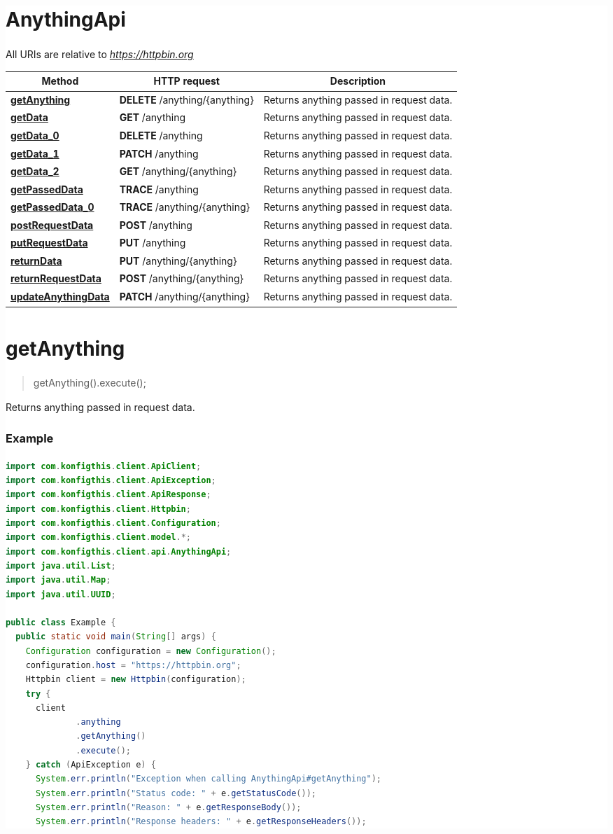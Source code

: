 # AnythingApi

All URIs are relative to *https://httpbin.org*

| Method | HTTP request | Description |
|------------- | ------------- | -------------|
| [**getAnything**](AnythingApi.md#getAnything) | **DELETE** /anything/{anything} | Returns anything passed in request data. |
| [**getData**](AnythingApi.md#getData) | **GET** /anything | Returns anything passed in request data. |
| [**getData_0**](AnythingApi.md#getData_0) | **DELETE** /anything | Returns anything passed in request data. |
| [**getData_1**](AnythingApi.md#getData_1) | **PATCH** /anything | Returns anything passed in request data. |
| [**getData_2**](AnythingApi.md#getData_2) | **GET** /anything/{anything} | Returns anything passed in request data. |
| [**getPassedData**](AnythingApi.md#getPassedData) | **TRACE** /anything | Returns anything passed in request data. |
| [**getPassedData_0**](AnythingApi.md#getPassedData_0) | **TRACE** /anything/{anything} | Returns anything passed in request data. |
| [**postRequestData**](AnythingApi.md#postRequestData) | **POST** /anything | Returns anything passed in request data. |
| [**putRequestData**](AnythingApi.md#putRequestData) | **PUT** /anything | Returns anything passed in request data. |
| [**returnData**](AnythingApi.md#returnData) | **PUT** /anything/{anything} | Returns anything passed in request data. |
| [**returnRequestData**](AnythingApi.md#returnRequestData) | **POST** /anything/{anything} | Returns anything passed in request data. |
| [**updateAnythingData**](AnythingApi.md#updateAnythingData) | **PATCH** /anything/{anything} | Returns anything passed in request data. |


<a name="getAnything"></a>
# **getAnything**
> getAnything().execute();

Returns anything passed in request data.

### Example
```java
import com.konfigthis.client.ApiClient;
import com.konfigthis.client.ApiException;
import com.konfigthis.client.ApiResponse;
import com.konfigthis.client.Httpbin;
import com.konfigthis.client.Configuration;
import com.konfigthis.client.model.*;
import com.konfigthis.client.api.AnythingApi;
import java.util.List;
import java.util.Map;
import java.util.UUID;

public class Example {
  public static void main(String[] args) {
    Configuration configuration = new Configuration();
    configuration.host = "https://httpbin.org";
    Httpbin client = new Httpbin(configuration);
    try {
      client
              .anything
              .getAnything()
              .execute();
    } catch (ApiException e) {
      System.err.println("Exception when calling AnythingApi#getAnything");
      System.err.println("Status code: " + e.getStatusCode());
      System.err.println("Reason: " + e.getResponseBody());
      System.err.println("Response headers: " + e.getResponseHeaders());
```